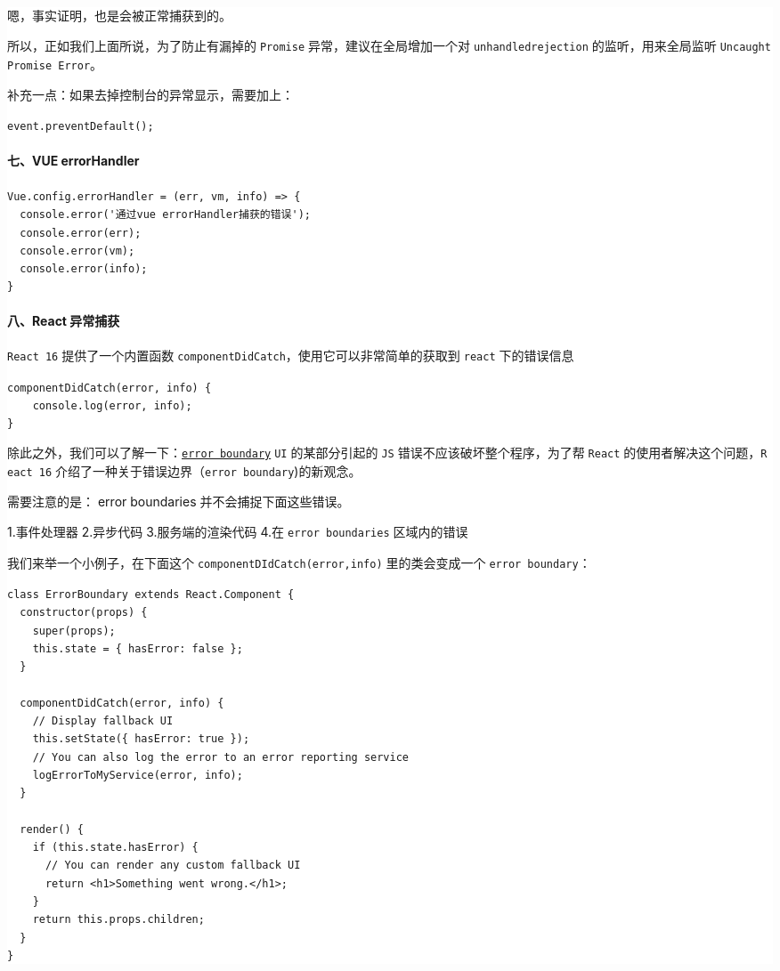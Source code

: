 

嗯，事实证明，也是会被正常捕获到的。

所以，正如我们上面所说，为了防止有漏掉的 `Promise` 异常，建议在全局增加一个对 `unhandledrejection` 的监听，用来全局监听 `Uncaught Promise Error`。

补充一点：如果去掉控制台的异常显示，需要加上：

```
event.preventDefault();
```



#### 七、VUE errorHandler

```
Vue.config.errorHandler = (err, vm, info) => {
  console.error('通过vue errorHandler捕获的错误');
  console.error(err);
  console.error(vm);
  console.error(info);
}
```

#### 八、React 异常捕获

`React 16` 提供了一个内置函数 `componentDidCatch`，使用它可以非常简单的获取到 `react` 下的错误信息

```
componentDidCatch(error, info) {
    console.log(error, info);
}
```



除此之外，我们可以了解一下：[`error boundary`](https://blog.csdn.net/a986597353/article/details/78469979)
`UI` 的某部分引起的 `JS` 错误不应该破坏整个程序，为了帮 `React` 的使用者解决这个问题，`React 16` 介绍了一种关于错误边界（`error boundary`)的新观念。

需要注意的是： error boundaries 并不会捕捉下面这些错误。

1.事件处理器
2.异步代码
3.服务端的渲染代码
4.在 `error boundaries` 区域内的错误

我们来举一个小例子，在下面这个 `componentDIdCatch(error,info)` 里的类会变成一个 `error boundary`：

```
class ErrorBoundary extends React.Component {
  constructor(props) {
    super(props);
    this.state = { hasError: false };
  }
 
  componentDidCatch(error, info) {
    // Display fallback UI
    this.setState({ hasError: true });
    // You can also log the error to an error reporting service
    logErrorToMyService(error, info);
  }
 
  render() {
    if (this.state.hasError) {
      // You can render any custom fallback UI
      return <h1>Something went wrong.</h1>;
    }
    return this.props.children;
  }
}
```